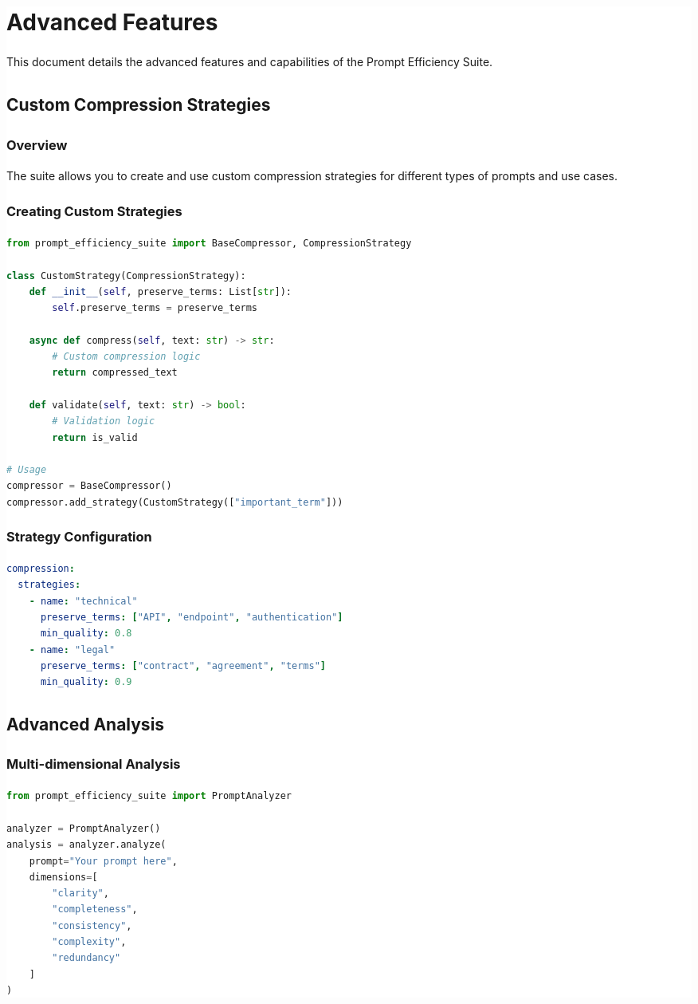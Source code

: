 # Advanced Features

This document details the advanced features and capabilities of the Prompt Efficiency Suite.

## Custom Compression Strategies

### Overview
The suite allows you to create and use custom compression strategies for different types of prompts and use cases.

### Creating Custom Strategies
```python
from prompt_efficiency_suite import BaseCompressor, CompressionStrategy

class CustomStrategy(CompressionStrategy):
    def __init__(self, preserve_terms: List[str]):
        self.preserve_terms = preserve_terms

    async def compress(self, text: str) -> str:
        # Custom compression logic
        return compressed_text

    def validate(self, text: str) -> bool:
        # Validation logic
        return is_valid

# Usage
compressor = BaseCompressor()
compressor.add_strategy(CustomStrategy(["important_term"]))
```

### Strategy Configuration
```yaml
compression:
  strategies:
    - name: "technical"
      preserve_terms: ["API", "endpoint", "authentication"]
      min_quality: 0.8
    - name: "legal"
      preserve_terms: ["contract", "agreement", "terms"]
      min_quality: 0.9
```

## Advanced Analysis

### Multi-dimensional Analysis
```python
from prompt_efficiency_suite import PromptAnalyzer

analyzer = PromptAnalyzer()
analysis = analyzer.analyze(
    prompt="Your prompt here",
    dimensions=[
        "clarity",
        "completeness",
        "consistency",
        "complexity",
        "redundancy"
    ]
)
```
